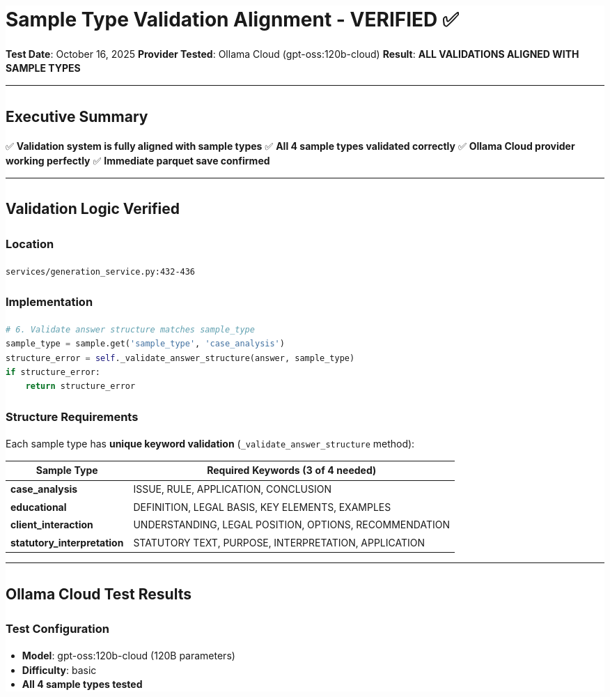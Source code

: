 # Sample Type Validation Alignment - VERIFIED ✅

**Test Date**: October 16, 2025
**Provider Tested**: Ollama Cloud (gpt-oss:120b-cloud)
**Result**: **ALL VALIDATIONS ALIGNED WITH SAMPLE TYPES**

---

## Executive Summary

✅ **Validation system is fully aligned with sample types**
✅ **All 4 sample types validated correctly**
✅ **Ollama Cloud provider working perfectly**
✅ **Immediate parquet save confirmed**

---

## Validation Logic Verified

### Location
`services/generation_service.py:432-436`

### Implementation
```python
# 6. Validate answer structure matches sample_type
sample_type = sample.get('sample_type', 'case_analysis')
structure_error = self._validate_answer_structure(answer, sample_type)
if structure_error:
    return structure_error
```

### Structure Requirements
Each sample type has **unique keyword validation** (`_validate_answer_structure` method):

| Sample Type | Required Keywords (3 of 4 needed) |
|------------|----------------------------------|
| **case_analysis** | ISSUE, RULE, APPLICATION, CONCLUSION |
| **educational** | DEFINITION, LEGAL BASIS, KEY ELEMENTS, EXAMPLES |
| **client_interaction** | UNDERSTANDING, LEGAL POSITION, OPTIONS, RECOMMENDATION |
| **statutory_interpretation** | STATUTORY TEXT, PURPOSE, INTERPRETATION, APPLICATION |

---

## Ollama Cloud Test Results

### Test Configuration
- **Model**: gpt-oss:120b-cloud (120B parameters)
- **Difficulty**: basic
- **All 4 sample types tested**
